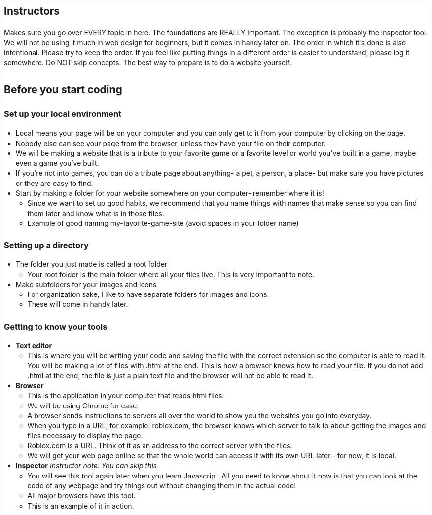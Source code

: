 ## Instructors
Makes sure you go over EVERY topic in here. The foundations are REALLY important. The exception is probably the inspector tool. We will not be using it much in web design for beginners, but it comes in handy later on. The order in which it's done is also intentional. Please try to keep the order. If you feel like putting things in a different order is easier to understand, please log it somewhere. Do NOT skip concepts. The best way to prepare is to do a website yourself.

## Before you start coding

### Set up your local environment
* Local means your page will be on your computer and you can only get to it from your computer by clicking on the page. 
* Nobody else can see your page from the browser, unless they have your file on their computer. 
* We will be making a website that is a tribute to your favorite game or a favorite level or world you’ve built in a game, maybe even a game you’ve built.
* If you're not into games, you can do a tribute page about anything- a pet, a person, a place- but make sure you have pictures or they are easy to find. 
* Start by making a folder for your website somewhere on your computer- remember where it is! 
  * Since we want to set up good habits, we recommend that you name things with names that make sense so you can find them later and know what is in those files. 
  * Example of good naming my-favorite-game-site (avoid spaces in your folder name) 

### Setting up a directory 
* The folder you just made is called a root folder
  * Your root folder is the main folder where all your files live. This is very important to note. 
* Make subfolders for your images and icons 
  * For organization sake, I like to have separate folders for images and icons.
  * These will come in handy later. 

### Getting to know your tools
* <b>Text editor</b>
  * This is where you will be writing your code and saving the file with the correct extension so the computer is able to read it. You will be making a lot of files with .html at the end. This is how a browser knows how to read your file. If you do not add .html at the end, the file is just a plain text file and the browser will not be able to read it. 
* <b>Browser</b>
  * This is the application in your computer that reads html files. 
  * We will be using Chrome for ease. 
  * A browser sends instructions to servers all over the world to show you the websites you go into everyday. 
  * When you type in a URL, for example: roblox.com, the browser knows which server to talk to about getting the images and files necessary to display the page. 
  * Roblox.com is a URL. Think of it as an address to the correct server with the files. 
  * We will get your web page online so that the whole world can access it with its own URL later.- for now, it is local. 
* <b>Inspector</b> *Instructor note: You can skip this*
  * You will see this tool again later when you learn Javascript. All you need to know about it now is that you can look at the code of any webpage and try things out without changing them in the actual code!
  * All major browsers have this tool. 
  * This is an example of it in action. 